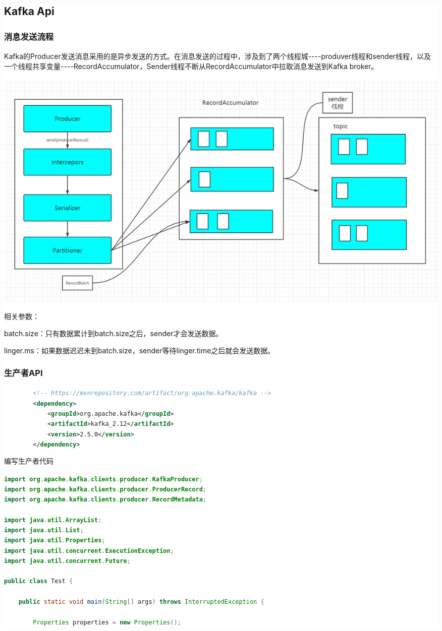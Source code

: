 ## Kafka Api

### 消息发送流程

Kafka的Producer发送消息采用的是异步发送的方式。在消息发送的过程中，涉及到了两个线程城----produver线程和sender线程，以及一个线程共享变量----RecordAccumulator，Sender线程不断从RecordAccumulator中拉取消息发送到Kafka broker。

![](./img/notes/6.png)

相关参数：

batch.size：只有数据累计到batch.size之后，sender才会发送数据。

linger.ms：如果数据迟迟未到batch.size，sender等待linger.time之后就会发送数据。

### 生产者API

````xml
        <!-- https://mvnrepository.com/artifact/org.apache.kafka/kafka -->
        <dependency>
            <groupId>org.apache.kafka</groupId>
            <artifactId>kafka_2.12</artifactId>
            <version>2.5.0</version>
        </dependency>
````

编写生产者代码

````java
import org.apache.kafka.clients.producer.KafkaProducer;
import org.apache.kafka.clients.producer.ProducerRecord;
import org.apache.kafka.clients.producer.RecordMetadata;

import java.util.ArrayList;
import java.util.List;
import java.util.Properties;
import java.util.concurrent.ExecutionException;
import java.util.concurrent.Future;

public class Test {

    public static void main(String[] args) throws InterruptedException {

        Properties properties = new Properties();
````